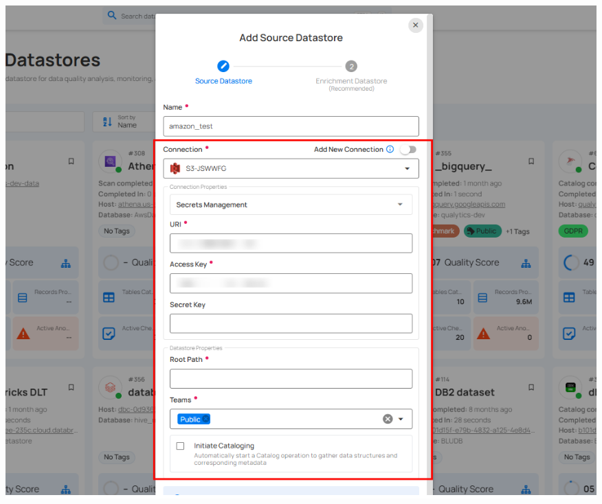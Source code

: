 ![use-existing-datastore](../assets/datastores/amazon-s3/use-existing-datastore-light.png#only-light)